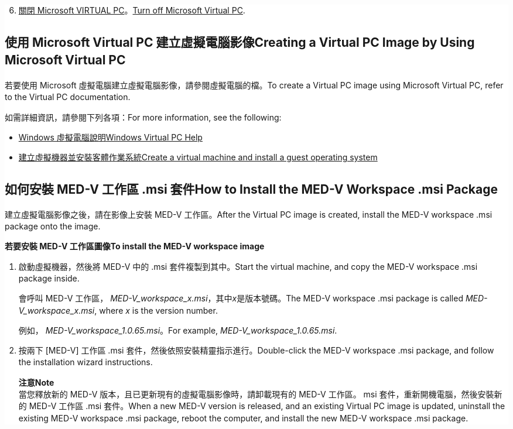 6.  <span data-ttu-id="56268-110">[關閉 Microsoft VIRTUAL PC](#bkmk-turningoffmicrosoftvirtualpc)。</span><span class="sxs-lookup"><span data-stu-id="56268-110">[Turn off Microsoft Virtual PC](#bkmk-turningoffmicrosoftvirtualpc).</span></span>

## <a href="" id="bkmk-creatingavirtualmachinebyusingmicrosoftvirtualpc"></a><span data-ttu-id="56268-111">使用 Microsoft Virtual PC 建立虛擬電腦影像</span><span class="sxs-lookup"><span data-stu-id="56268-111">Creating a Virtual PC Image by Using Microsoft Virtual PC</span></span>


<span data-ttu-id="56268-112">若要使用 Microsoft 虛擬電腦建立虛擬電腦影像，請參閱虛擬電腦的檔。</span><span class="sxs-lookup"><span data-stu-id="56268-112">To create a Virtual PC image using Microsoft Virtual PC, refer to the Virtual PC documentation.</span></span>

<span data-ttu-id="56268-113">如需詳細資訊，請參閱下列各項：</span><span class="sxs-lookup"><span data-stu-id="56268-113">For more information, see the following:</span></span>

-   [<span data-ttu-id="56268-114">Windows 虛擬電腦說明</span><span class="sxs-lookup"><span data-stu-id="56268-114">Windows Virtual PC Help</span></span>](https://go.microsoft.com/fwlink/?LinkId=182378)

-   [<span data-ttu-id="56268-115">建立虛擬機器並安裝客體作業系統</span><span class="sxs-lookup"><span data-stu-id="56268-115">Create a virtual machine and install a guest operating system</span></span>](https://go.microsoft.com/fwlink/?LinkId=182379)

## <a href="" id="bkmk-howtoinstallthemedvworkspacemsipackage"></a><span data-ttu-id="56268-116">如何安裝 MED-V 工作區 .msi 套件</span><span class="sxs-lookup"><span data-stu-id="56268-116">How to Install the MED-V Workspace .msi Package</span></span>


<span data-ttu-id="56268-117">建立虛擬電腦影像之後，請在影像上安裝 MED-V 工作區。</span><span class="sxs-lookup"><span data-stu-id="56268-117">After the Virtual PC image is created, install the MED-V workspace .msi package onto the image.</span></span>

**<span data-ttu-id="56268-118">若要安裝 MED-V 工作區圖像</span><span class="sxs-lookup"><span data-stu-id="56268-118">To install the MED-V workspace image</span></span>**

1.  <span data-ttu-id="56268-119">啟動虛擬機器，然後將 MED-V 中的 .msi 套件複製到其中。</span><span class="sxs-lookup"><span data-stu-id="56268-119">Start the virtual machine, and copy the MED-V workspace .msi package inside.</span></span>

    <span data-ttu-id="56268-120">會呼叫 MED-V 工作區， *MED-V\_workspace\_x.msi*，其中*x*是版本號碼。</span><span class="sxs-lookup"><span data-stu-id="56268-120">The MED-V workspace .msi package is called *MED-V\_workspace\_x.msi*, where *x* is the version number.</span></span>

    <span data-ttu-id="56268-121">例如， *MED-V\_workspace\_1.0.65.msi*。</span><span class="sxs-lookup"><span data-stu-id="56268-121">For example, *MED-V\_workspace\_1.0.65.msi*.</span></span>

2.  <span data-ttu-id="56268-122">按兩下 [MED-V] 工作區 .msi 套件，然後依照安裝精靈指示進行。</span><span class="sxs-lookup"><span data-stu-id="56268-122">Double-click the MED-V workspace .msi package, and follow the installation wizard instructions.</span></span>

    **<span data-ttu-id="56268-123">注意</span><span class="sxs-lookup"><span data-stu-id="56268-123">Note</span></span>**  
    <span data-ttu-id="56268-124">當您釋放新的 MED-V 版本，且已更新現有的虛擬電腦影像時，請卸載現有的 MED-V 工作區。 msi 套件，重新開機電腦，然後安裝新的 MED-V 工作區 .msi 套件。</span><span class="sxs-lookup"><span data-stu-id="56268-124">When a new MED-V version is released, and an existing Virtual PC image is updated, uninstall the existing MED-V workspace .msi package, reboot the computer, and install the new MED-V workspace .msi package.</span></span>
